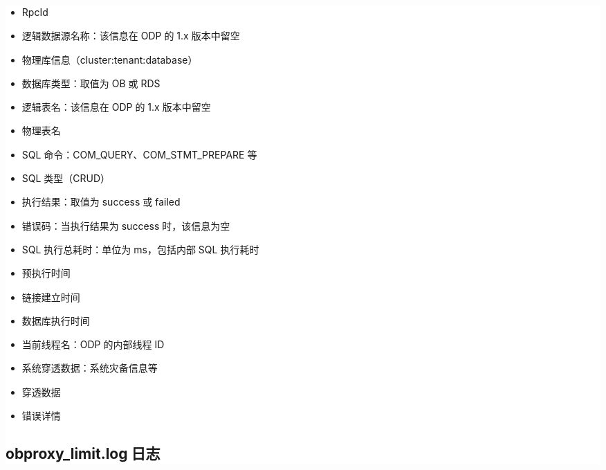   

* RpcId

  

* 逻辑数据源名称：该信息在 ODP 的 1.x 版本中留空

  

* 物理库信息（cluster:tenant:database）

  

* 数据库类型：取值为 OB 或 RDS

  

* 逻辑表名：该信息在 ODP 的 1.x 版本中留空

  

* 物理表名

  

* SQL 命令：COM_QUERY、COM_STMT_PREPARE 等

  

* SQL 类型（CRUD）

  

* 执行结果：取值为 success 或 failed

  

* 错误码：当执行结果为 success 时，该信息为空

  

* SQL 执行总耗时：单位为 ms，包括内部 SQL 执行耗时

  

* 预执行时间

  

* 链接建立时间

  

* 数据库执行时间

  

* 当前线程名：ODP 的内部线程 ID

  

* 系统穿透数据：系统灾备信息等

  

* 穿透数据

  

* 错误详情

  




obproxy_limit.log 日志 
-----------------------------------------
